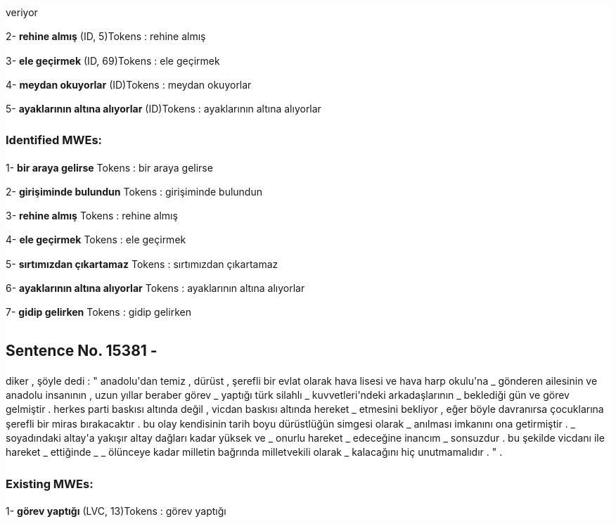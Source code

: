 veriyor

2- **rehine almış** (ID, 5)Tokens : 
rehine
almış

3- **ele geçirmek** (ID, 69)Tokens : 
ele
geçirmek

4- **meydan okuyorlar** (ID)Tokens : 
meydan
okuyorlar

5- **ayaklarının altına alıyorlar** (ID)Tokens : 
ayaklarının
altına
alıyorlar

### Identified MWEs: 
1- **bir araya gelirse** Tokens : 
bir
araya
gelirse

2- **girişiminde bulundun** Tokens : 
girişiminde
bulundun

3- **rehine almış** Tokens : 
rehine
almış

4- **ele geçirmek** Tokens : 
ele
geçirmek

5- **sırtımızdan çıkartamaz** Tokens : 
sırtımızdan
çıkartamaz

6- **ayaklarının altına alıyorlar** Tokens : 
ayaklarının
altına
alıyorlar

7- **gidip gelirken** Tokens : 
gidip
gelirken

## Sentence No. 15381 - 
diker , şöyle dedi : " anadolu'dan temiz , dürüst , şerefli bir evlat olarak hava lisesi ve hava harp okulu'na _ gönderen ailesinin ve anadolu insanının , uzun yıllar beraber görev _ yaptığı türk silahlı _ kuvvetleri'ndeki arkadaşlarının _ beklediği gün ve görev gelmiştir . herkes parti baskısı altında değil , vicdan baskısı altında hereket _ etmesini bekliyor , eğer böyle davranırsa çocuklarına şerefli bir miras bırakacaktır . bu olay kendisinin tarih boyu dürüstlüğün simgesi olarak _ anılması imkanını ona getirmiştir . _ soyadındaki altay'a yakışır altay dağları kadar yüksek ve _ onurlu hareket _ edeceğine inancım _ sonsuzdur . bu şekilde vicdanı ile hareket _ ettiğinde _ _ ölünceye kadar milletin bağrında milletvekili olarak _ kalacağını hiç unutmamalıdır . " . 
### Existing MWEs: 
1- **görev yaptığı** (LVC, 13)Tokens : 
görev
yaptığı
